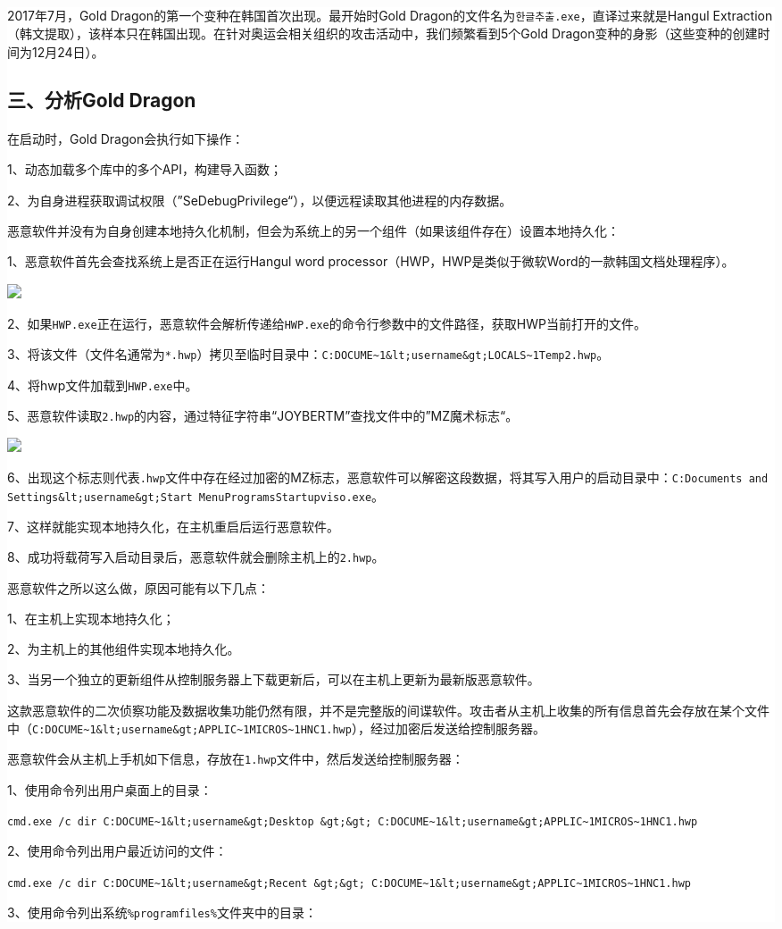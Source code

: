 2017年7月，Gold Dragon的第一个变种在韩国首次出现。最开始时Gold Dragon的文件名为`한글추출.exe`，直译过来就是Hangul Extraction（韩文提取），该样本只在韩国出现。在针对奥运会相关组织的攻击活动中，我们频繁看到5个Gold Dragon变种的身影（这些变种的创建时间为12月24日）。



## 三、分析Gold Dragon

在启动时，Gold Dragon会执行如下操作：

1、动态加载多个库中的多个API，构建导入函数；

2、为自身进程获取调试权限（”SeDebugPrivilege“），以便远程读取其他进程的内存数据。

恶意软件并没有为自身创建本地持久化机制，但会为系统上的另一个组件（如果该组件存在）设置本地持久化：

1、恶意软件首先会查找系统上是否正在运行Hangul word processor（HWP，HWP是类似于微软Word的一款韩国文档处理程序）。

[![](https://p3.ssl.qhimg.com/t0166520cea133f9a7c.png)](https://p3.ssl.qhimg.com/t0166520cea133f9a7c.png)

2、如果`HWP.exe`正在运行，恶意软件会解析传递给`HWP.exe`的命令行参数中的文件路径，获取HWP当前打开的文件。

3、将该文件（文件名通常为`*.hwp`）拷贝至临时目录中：`C:DOCUME~1&lt;username&gt;LOCALS~1Temp2.hwp`。

4、将hwp文件加载到`HWP.exe`中。

5、恶意软件读取`2.hwp`的内容，通过特征字符串“JOYBERTM”查找文件中的”MZ魔术标志“。

[![](https://p2.ssl.qhimg.com/t01211785a86e76aec7.png)](https://p2.ssl.qhimg.com/t01211785a86e76aec7.png)

6、出现这个标志则代表`.hwp`文件中存在经过加密的MZ标志，恶意软件可以解密这段数据，将其写入用户的启动目录中：`C:Documents and Settings&lt;username&gt;Start MenuProgramsStartupviso.exe`。

7、这样就能实现本地持久化，在主机重启后运行恶意软件。

8、成功将载荷写入启动目录后，恶意软件就会删除主机上的`2.hwp`。

恶意软件之所以这么做，原因可能有以下几点：

1、在主机上实现本地持久化；

2、为主机上的其他组件实现本地持久化。

3、当另一个独立的更新组件从控制服务器上下载更新后，可以在主机上更新为最新版恶意软件。

这款恶意软件的二次侦察功能及数据收集功能仍然有限，并不是完整版的间谍软件。攻击者从主机上收集的所有信息首先会存放在某个文件中（`C:DOCUME~1&lt;username&gt;APPLIC~1MICROS~1HNC1.hwp`），经过加密后发送给控制服务器。

恶意软件会从主机上手机如下信息，存放在`1.hwp`文件中，然后发送给控制服务器：

1、使用命令列出用户桌面上的目录：

`cmd.exe /c dir C:DOCUME~1&lt;username&gt;Desktop &gt;&gt; C:DOCUME~1&lt;username&gt;APPLIC~1MICROS~1HNC1.hwp`

2、使用命令列出用户最近访问的文件：

`cmd.exe /c dir C:DOCUME~1&lt;username&gt;Recent &gt;&gt; C:DOCUME~1&lt;username&gt;APPLIC~1MICROS~1HNC1.hwp`

3、使用命令列出系统`%programfiles%`文件夹中的目录：
